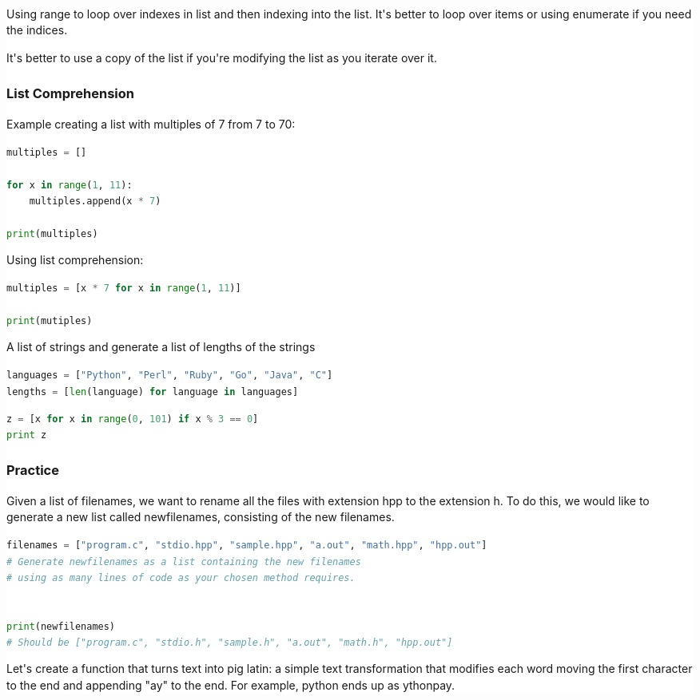 Using range to loop over indexes in list and then indexing into the list. It's better to loop over items or using enumerate if you need the indices.

It's better to use a copy of the list if you're modifying the list as you iterate over it.

### List Comprehension

Example creating a list with multiples of 7 from 7 to 70:

```py
multiples = []

for x in range(1, 11):
	multiples.append(x * 7)

print(multiples)
```

Using list comprehension:

```py
multiples = [x * 7 for x in range(1, 11)]

print(mutiples)
```

A list of strings and generate a list of lengths of the strings

```py
languages = ["Python", "Perl", "Ruby", "Go", "Java", "C"]
lengths = [len(language) for language in languages]
```

```py
z = [x for x in range(0, 101) if x % 3 == 0]
print z
```

### Practice

Given a list of filenames, we want to rename all the files with extension hpp to the extension h. To do this, we would like to generate a new list called newfilenames, consisting of the new filenames.

```py
filenames = ["program.c", "stdio.hpp", "sample.hpp", "a.out", "math.hpp", "hpp.out"]
# Generate newfilenames as a list containing the new filenames
# using as many lines of code as your chosen method requires.


print(newfilenames)
# Should be ["program.c", "stdio.h", "sample.h", "a.out", "math.h", "hpp.out"]
```

Let's create a function that turns text into pig latin: a simple text transformation that modifies each word moving the first character to the end and appending "ay" to the end. For example, python ends up as ythonpay.
